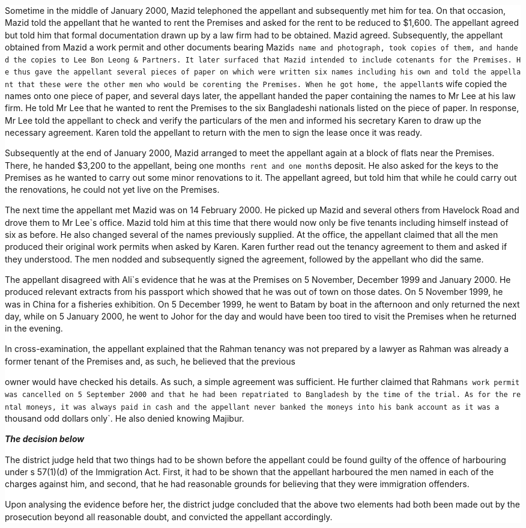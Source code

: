 Sometime in the middle of January 2000, Mazid telephoned the appellant and subsequently met him for tea. On that occasion, Mazid told the appellant that he wanted to rent the Premises and asked for the rent to be reduced to $1,600. The appellant agreed but told him that formal documentation drawn up by a law firm had to be obtained. Mazid agreed. Subsequently, the appellant obtained from Mazid a work permit and other documents bearing Mazid`s name and photograph, took copies of them, and handed the copies to Lee Bon Leong & Partners. It later surfaced that Mazid intended to include cotenants for the Premises. He thus gave the appellant several pieces of paper on which were written six names including his own and told the appellant that these were the other men who would be corenting the Premises. When he got home, the appellant`s wife copied the names onto one piece of paper, and several days later, the appellant handed the paper containing the names to Mr Lee at his law firm. He told Mr Lee that he wanted to rent the Premises to the six Bangladeshi nationals listed on the piece of paper. In response, Mr Lee told the appellant to check and verify the particulars of the men and informed his secretary Karen to draw up the necessary agreement. Karen told the appellant to return with the men to sign the lease once it was ready. 

Subsequently at the end of January 2000, Mazid arranged to meet the appellant again at a block of flats near the Premises. There, he handed $3,200 to the appellant, being one month`s rent and one month`s deposit. He also asked for the keys to the Premises as he wanted to carry out some minor renovations to it. The appellant agreed, but told him that while he could carry out the renovations, he could not yet live on the Premises. 

The next time the appellant met Mazid was on 14 February 2000. He picked up Mazid and several others from Havelock Road and drove them to Mr Lee`s office. Mazid told him at this time that there would now only be five tenants including himself instead of six as before. He also changed several of the names previously supplied. At the office, the appellant claimed that all the men produced their original work permits when asked by Karen. Karen further read out the tenancy agreement to them and asked if they understood. The men nodded and subsequently signed the agreement, followed by the appellant who did the same. 

The appellant disagreed with Ali`s evidence that he was at the Premises on 5 November, December 1999 and January 2000. He produced relevant extracts from his passport which showed that he was out of town on those dates. On 5 November 1999, he was in China for a fisheries exhibition. On 5 December 1999, he went to Batam by boat in the afternoon and only returned the next day, while on 5 January 2000, he went to Johor for the day and would have been too tired to visit the Premises when he returned in the evening. 

In cross-examination, the appellant explained that the Rahman tenancy was not prepared by a lawyer as Rahman was already a former tenant of the Premises and, as such, he believed that the previous 


owner would have checked his details. As such, a simple agreement was sufficient. He further claimed that Rahman`s work permit was cancelled on 5 September 2000 and that he had been repatriated to Bangladesh by the time of the trial. As for the rental moneys, it was always paid in cash and the appellant never banked the moneys into his bank account as it was a `thousand odd dollars only`. He also denied knowing Majibur. 

**_The decision below_** 

The district judge held that two things had to be shown before the appellant could be found guilty of the offence of harbouring under s 57(1)(d) of the Immigration Act. First, it had to be shown that the appellant harboured the men named in each of the charges against him, and second, that he had reasonable grounds for believing that they were immigration offenders. 

Upon analysing the evidence before her, the district judge concluded that the above two elements had both been made out by the prosecution beyond all reasonable doubt, and convicted the appellant accordingly. 
